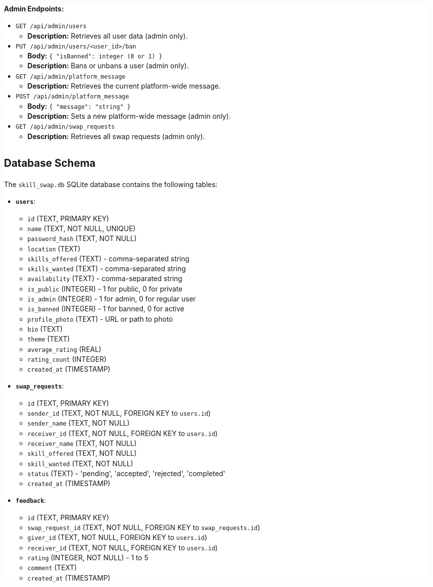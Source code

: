 **Admin Endpoints:**

* `GET /api/admin/users`
    * **Description:** Retrieves all user data (admin only).
* `PUT /api/admin/users/<user_id>/ban`
    * **Body:** `{ "isBanned": integer (0 or 1) }`
    * **Description:** Bans or unbans a user (admin only).
* `GET /api/admin/platform_message`
    * **Description:** Retrieves the current platform-wide message.
* `POST /api/admin/platform_message`
    * **Body:** `{ "message": "string" }`
    * **Description:** Sets a new platform-wide message (admin only).
* `GET /api/admin/swap_requests`
    * **Description:** Retrieves all swap requests (admin only).

## Database Schema

The `skill_swap.db` SQLite database contains the following tables:

* **`users`**:
    * `id` (TEXT, PRIMARY KEY)
    * `name` (TEXT, NOT NULL, UNIQUE)
    * `password_hash` (TEXT, NOT NULL)
    * `location` (TEXT)
    * `skills_offered` (TEXT) - comma-separated string
    * `skills_wanted` (TEXT) - comma-separated string
    * `availability` (TEXT) - comma-separated string
    * `is_public` (INTEGER) - 1 for public, 0 for private
    * `is_admin` (INTEGER) - 1 for admin, 0 for regular user
    * `is_banned` (INTEGER) - 1 for banned, 0 for active
    * `profile_photo` (TEXT) - URL or path to photo
    * `bio` (TEXT)
    * `theme` (TEXT)
    * `average_rating` (REAL)
    * `rating_count` (INTEGER)
    * `created_at` (TIMESTAMP)

* **`swap_requests`**:
    * `id` (TEXT, PRIMARY KEY)
    * `sender_id` (TEXT, NOT NULL, FOREIGN KEY to `users.id`)
    * `sender_name` (TEXT, NOT NULL)
    * `receiver_id` (TEXT, NOT NULL, FOREIGN KEY to `users.id`)
    * `receiver_name` (TEXT, NOT NULL)
    * `skill_offered` (TEXT, NOT NULL)
    * `skill_wanted` (TEXT, NOT NULL)
    * `status` (TEXT) - 'pending', 'accepted', 'rejected', 'completed'
    * `created_at` (TIMESTAMP)

* **`feedback`**:
    * `id` (TEXT, PRIMARY KEY)
    * `swap_request_id` (TEXT, NOT NULL, FOREIGN KEY to `swap_requests.id`)
    * `giver_id` (TEXT, NOT NULL, FOREIGN KEY to `users.id`)
    * `receiver_id` (TEXT, NOT NULL, FOREIGN KEY to `users.id`)
    * `rating` (INTEGER, NOT NULL) - 1 to 5
    * `comment` (TEXT)
    * `created_at` (TIMESTAMP)
